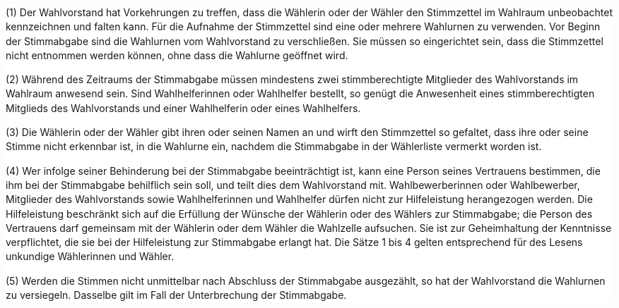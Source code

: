 <div>

<div class="jurAbsatz">

(1) Der Wahlvorstand hat Vorkehrungen zu treffen, dass die Wählerin oder
der Wähler den Stimmzettel im Wahlraum unbeobachtet kennzeichnen und
falten kann. Für die Aufnahme der Stimmzettel sind eine oder mehrere
Wahlurnen zu verwenden. Vor Beginn der Stimmabgabe sind die Wahlurnen
vom Wahlvorstand zu verschließen. Sie müssen so eingerichtet sein, dass
die Stimmzettel nicht entnommen werden können, ohne dass die Wahlurne
geöffnet wird.

</div>

<div class="jurAbsatz">

(2) Während des Zeitraums der Stimmabgabe müssen mindestens zwei
stimmberechtigte Mitglieder des Wahlvorstands im Wahlraum anwesend sein.
Sind Wahlhelferinnen oder Wahlhelfer bestellt, so genügt die Anwesenheit
eines stimmberechtigten Mitglieds des Wahlvorstands und einer
Wahlhelferin oder eines Wahlhelfers.

</div>

<div class="jurAbsatz">

(3) Die Wählerin oder der Wähler gibt ihren oder seinen Namen an und
wirft den Stimmzettel so gefaltet, dass ihre oder seine Stimme nicht
erkennbar ist, in die Wahlurne ein, nachdem die Stimmabgabe in der
Wählerliste vermerkt worden ist.

</div>

<div class="jurAbsatz">

(4) Wer infolge seiner Behinderung bei der Stimmabgabe beeinträchtigt
ist, kann eine Person seines Vertrauens bestimmen, die ihm bei der
Stimmabgabe behilflich sein soll, und teilt dies dem Wahlvorstand mit.
Wahlbewerberinnen oder Wahlbewerber, Mitglieder des Wahlvorstands sowie
Wahlhelferinnen und Wahlhelfer dürfen nicht zur Hilfeleistung
herangezogen werden. Die Hilfeleistung beschränkt sich auf die Erfüllung
der Wünsche der Wählerin oder des Wählers zur Stimmabgabe; die Person
des Vertrauens darf gemeinsam mit der Wählerin oder dem Wähler die
Wahlzelle aufsuchen. Sie ist zur Geheimhaltung der Kenntnisse
verpflichtet, die sie bei der Hilfeleistung zur Stimmabgabe erlangt hat.
Die Sätze 1 bis 4 gelten entsprechend für des Lesens unkundige
Wählerinnen und Wähler.

</div>

<div class="jurAbsatz">

(5) Werden die Stimmen nicht unmittelbar nach Abschluss der Stimmabgabe
ausgezählt, so hat der Wahlvorstand die Wahlurnen zu versiegeln.
Dasselbe gilt im Fall der Unterbrechung der Stimmabgabe.

</div>
